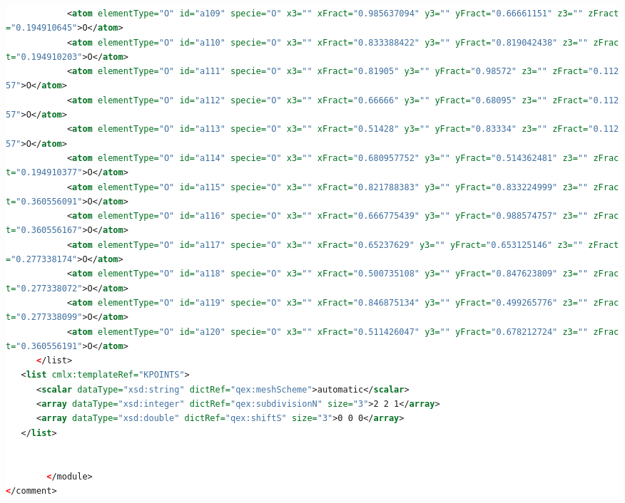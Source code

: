 ```xml
            <atom elementType="O" id="a109" specie="O" x3="" xFract="0.985637094" y3="" yFract="0.66661151" z3="" zFract="0.194910645">O</atom>
            <atom elementType="O" id="a110" specie="O" x3="" xFract="0.833388422" y3="" yFract="0.819042438" z3="" zFract="0.194910203">O</atom>
            <atom elementType="O" id="a111" specie="O" x3="" xFract="0.81905" y3="" yFract="0.98572" z3="" zFract="0.11257">O</atom>
            <atom elementType="O" id="a112" specie="O" x3="" xFract="0.66666" y3="" yFract="0.68095" z3="" zFract="0.11257">O</atom>
            <atom elementType="O" id="a113" specie="O" x3="" xFract="0.51428" y3="" yFract="0.83334" z3="" zFract="0.11257">O</atom>
            <atom elementType="O" id="a114" specie="O" x3="" xFract="0.680957752" y3="" yFract="0.514362481" z3="" zFract="0.194910377">O</atom>
            <atom elementType="O" id="a115" specie="O" x3="" xFract="0.821788383" y3="" yFract="0.833224999" z3="" zFract="0.360556091">O</atom>
            <atom elementType="O" id="a116" specie="O" x3="" xFract="0.666775439" y3="" yFract="0.988574757" z3="" zFract="0.360556167">O</atom>
            <atom elementType="O" id="a117" specie="O" x3="" xFract="0.65237629" y3="" yFract="0.653125146" z3="" zFract="0.277338174">O</atom>
            <atom elementType="O" id="a118" specie="O" x3="" xFract="0.500735108" y3="" yFract="0.847623809" z3="" zFract="0.277338072">O</atom>
            <atom elementType="O" id="a119" specie="O" x3="" xFract="0.846875134" y3="" yFract="0.499265776" z3="" zFract="0.277338099">O</atom>
            <atom elementType="O" id="a120" specie="O" x3="" xFract="0.511426047" y3="" yFract="0.678212724" z3="" zFract="0.360556191">O</atom>
      </list>
   <list cmlx:templateRef="KPOINTS">
      <scalar dataType="xsd:string" dictRef="qex:meshScheme">automatic</scalar>
      <array dataType="xsd:integer" dictRef="qex:subdivisionN" size="3">2 2 1</array>
      <array dataType="xsd:double" dictRef="qex:shiftS" size="3">0 0 0</array>
   </list>
           
           
        </module> 
</comment>
```
